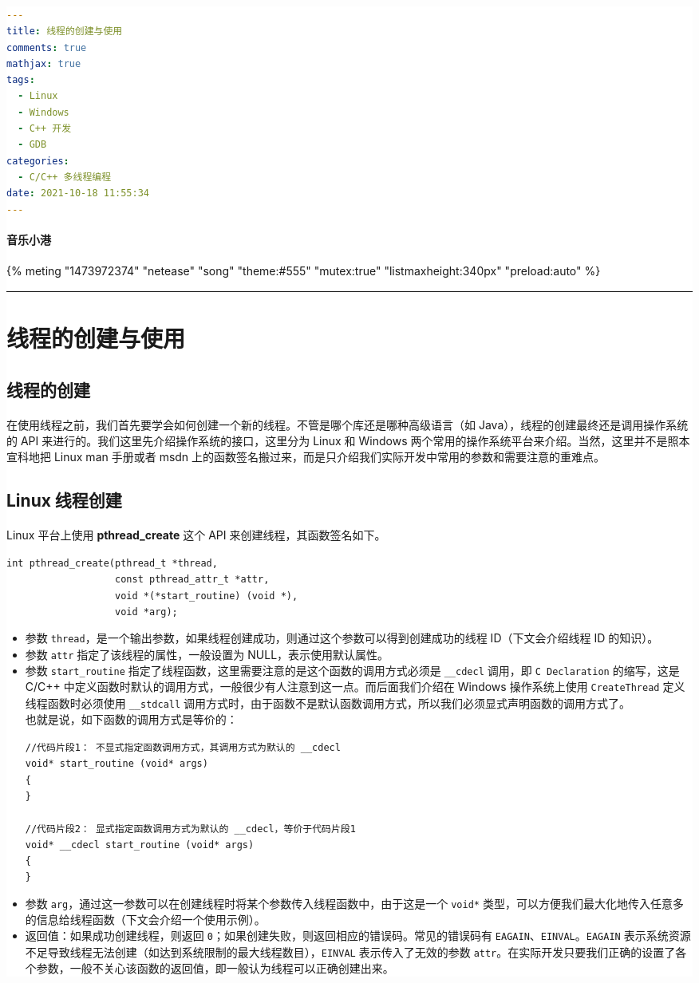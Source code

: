 ```yaml
---
title: 线程的创建与使用
comments: true
mathjax: true
tags:
  - Linux
  - Windows
  - C++ 开发
  - GDB
categories:
  - C/C++ 多线程编程
date: 2021-10-18 11:55:34
---
```

#### 音乐小港
{% meting "1473972374" "netease" "song" "theme:#555" "mutex:true" "listmaxheight:340px" "preload:auto" %}

---
# 线程的创建与使用
## **线程的创建**
在使用线程之前，我们首先要学会如何创建一个新的线程。不管是哪个库还是哪种高级语言（如 Java），线程的创建最终还是调用操作系统的 API 来进行的。我们这里先介绍操作系统的接口，这里分为 Linux 和 Windows 两个常用的操作系统平台来介绍。当然，这里并不是照本宣科地把 Linux man 手册或者 msdn 上的函数签名搬过来，而是只介绍我们实际开发中常用的参数和需要注意的重难点。

## Linux 线程创建
Linux 平台上使用 **pthread_create** 这个 API 来创建线程，其函数签名如下。
```
int pthread_create(pthread_t *thread, 
                   const pthread_attr_t *attr,
                   void *(*start_routine) (void *), 
                   void *arg);
```
- 参数 `thread`，是一个输出参数，如果线程创建成功，则通过这个参数可以得到创建成功的线程 ID（下文会介绍线程 ID 的知识）。
- 参数 `attr` 指定了该线程的属性，一般设置为 NULL，表示使用默认属性。
- 参数 `start_routine` 指定了线程函数，这里需要注意的是这个函数的调用方式必须是 `__cdecl` 调用，即 `C Declaration` 的缩写，这是 C/C++ 中定义函数时默认的调用方式，一般很少有人注意到这一点。而后面我们介绍在 Windows 操作系统上使用 `CreateThread` 定义线程函数时必须使用 `__stdcall` 调用方式时，由于函数不是默认函数调用方式，所以我们必须显式声明函数的调用方式了。  
    也就是说，如下函数的调用方式是等价的：
  ```
  //代码片段1： 不显式指定函数调用方式，其调用方式为默认的 __cdecl
  void* start_routine (void* args)
  {
  }

  //代码片段2： 显式指定函数调用方式为默认的 __cdecl，等价于代码片段1
  void* __cdecl start_routine (void* args)
  {
  }
  ```
- 参数 `arg`，通过这一参数可以在创建线程时将某个参数传入线程函数中，由于这是一个 `void*` 类型，可以方便我们最大化地传入任意多的信息给线程函数（下文会介绍一个使用示例）。
- 返回值：如果成功创建线程，则返回 `0`；如果创建失败，则返回相应的错误码。常见的错误码有 `EAGAIN`、`EINVAL`。`EAGAIN` 表示系统资源不足导致线程无法创建（如达到系统限制的最大线程数目），`EINVAL` 表示传入了无效的参数 `attr`。在实际开发只要我们正确的设置了各个参数，一般不关心该函数的返回值，即一般认为线程可以正确创建出来。
